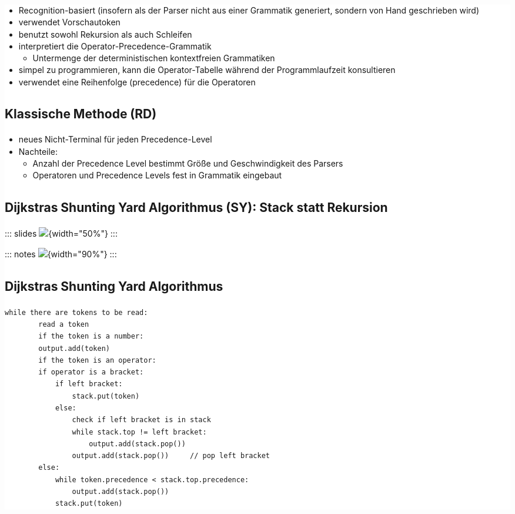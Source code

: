 *   Recognition-basiert (insofern als der Parser nicht aus einer
    Grammatik generiert, sondern von Hand geschrieben wird)
*   verwendet Vorschautoken
*   benutzt sowohl Rekursion als auch Schleifen
*   interpretiert die Operator-Precedence-Grammatik
    *   Untermenge der deterministischen kontextfreien Grammatiken
*   simpel zu programmieren, kann die Operator-Tabelle während der Programmlaufzeit konsultieren
*   verwendet eine Reihenfolge (precedence) für die Operatoren


##  Klassische Methode (RD)

*   neues Nicht-Terminal für jeden Precedence-Level
*   Nachteile:
    *   Anzahl der Precedence Level bestimmt Größe und Geschwindigkeit des Parsers
    *   Operatoren und Precedence Levels fest in Grammatik eingebaut


## Dijkstras Shunting Yard Algorithmus (SY): Stack statt  Rekursion

::: slides
![](images/shuntingyardStack.png){width="50%"}
:::

::: notes
![](images/shuntingyardStack.png){width="90%"}
:::


## Dijkstras Shunting Yard Algorithmus

```
while there are tokens to be read:
        read a token
        if the token is a number:
        output.add(token)
        if the token is an operator:
        if operator is a bracket:
            if left bracket:
                stack.put(token)
            else:
                check if left bracket is in stack
                while stack.top != left bracket:
                    output.add(stack.pop())
                output.add(stack.pop())     // pop left bracket
        else:
            while token.precedence < stack.top.precedence:
                output.add(stack.pop())
            stack.put(token)
```
